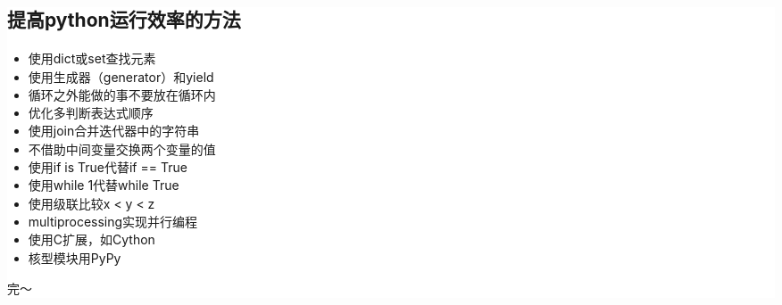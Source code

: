 ## 提高python运行效率的方法

- 使用dict或set查找元素
- 使用生成器（generator）和yield
- 循环之外能做的事不要放在循环内
- 优化多判断表达式顺序
- 使用join合并迭代器中的字符串
- 不借助中间变量交换两个变量的值
- 使用if is True代替if == True
- 使用while 1代替while True
- 使用级联比较x < y < z
- multiprocessing实现并行编程
- 使用C扩展，如Cython
- 核型模块用PyPy



完～

